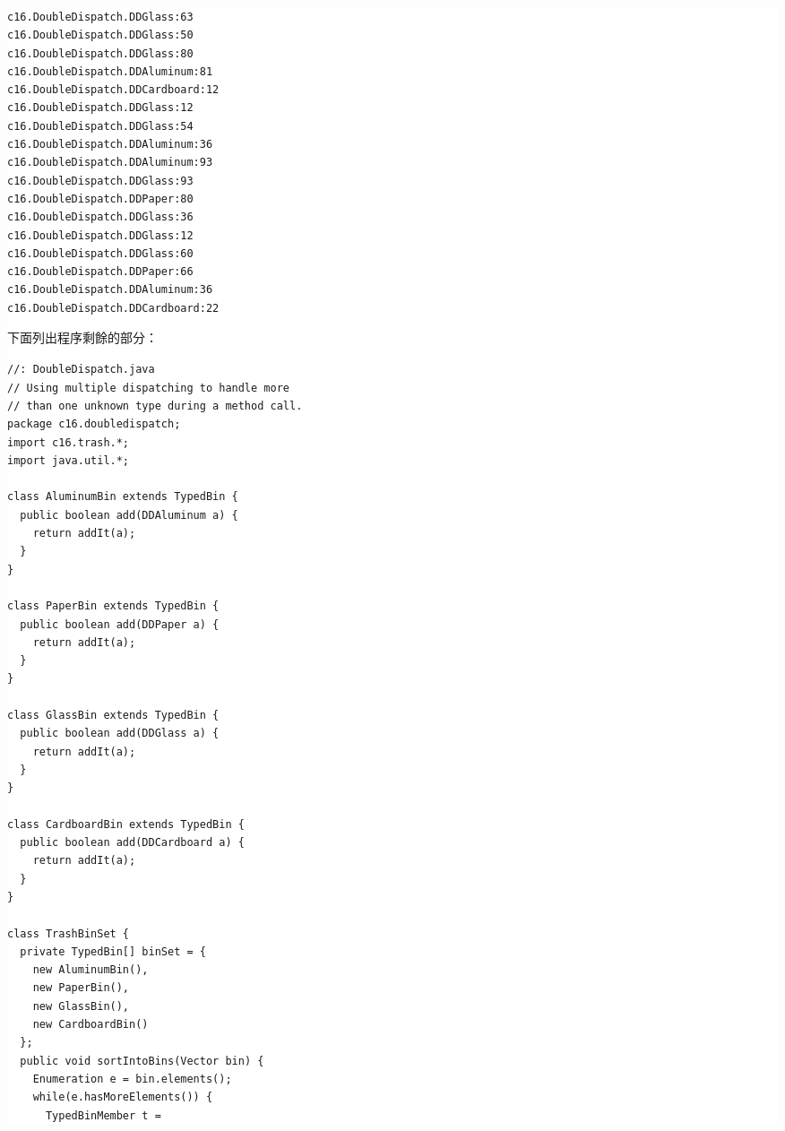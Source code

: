 ```
c16.DoubleDispatch.DDGlass:63
c16.DoubleDispatch.DDGlass:50
c16.DoubleDispatch.DDGlass:80
c16.DoubleDispatch.DDAluminum:81
c16.DoubleDispatch.DDCardboard:12
c16.DoubleDispatch.DDGlass:12
c16.DoubleDispatch.DDGlass:54
c16.DoubleDispatch.DDAluminum:36
c16.DoubleDispatch.DDAluminum:93
c16.DoubleDispatch.DDGlass:93
c16.DoubleDispatch.DDPaper:80
c16.DoubleDispatch.DDGlass:36
c16.DoubleDispatch.DDGlass:12
c16.DoubleDispatch.DDGlass:60
c16.DoubleDispatch.DDPaper:66
c16.DoubleDispatch.DDAluminum:36
c16.DoubleDispatch.DDCardboard:22
```

下面列出程序剩餘的部分：

```
//: DoubleDispatch.java
// Using multiple dispatching to handle more
// than one unknown type during a method call.
package c16.doubledispatch;
import c16.trash.*;
import java.util.*;

class AluminumBin extends TypedBin {
  public boolean add(DDAluminum a) {
    return addIt(a);
  }
}

class PaperBin extends TypedBin {
  public boolean add(DDPaper a) {
    return addIt(a);
  }
}

class GlassBin extends TypedBin {
  public boolean add(DDGlass a) {
    return addIt(a);
  }
}

class CardboardBin extends TypedBin {
  public boolean add(DDCardboard a) {
    return addIt(a);
  }
}

class TrashBinSet {
  private TypedBin[] binSet = {
    new AluminumBin(),
    new PaperBin(),
    new GlassBin(),
    new CardboardBin()
  };
  public void sortIntoBins(Vector bin) {
    Enumeration e = bin.elements();
    while(e.hasMoreElements()) {
      TypedBinMember t =
```